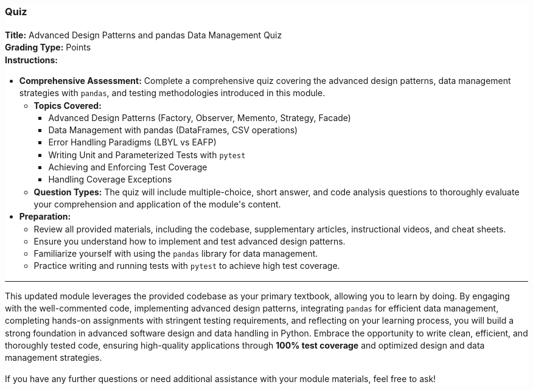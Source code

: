 ### Quiz

**Title:** Advanced Design Patterns and pandas Data Management Quiz  
**Grading Type:** Points  
**Instructions:**
- **Comprehensive Assessment:** Complete a comprehensive quiz covering the advanced design patterns, data management strategies with `pandas`, and testing methodologies introduced in this module.
  - **Topics Covered:** 
    - Advanced Design Patterns (Factory, Observer, Memento, Strategy, Facade)
    - Data Management with pandas (DataFrames, CSV operations)
    - Error Handling Paradigms (LBYL vs EAFP)
    - Writing Unit and Parameterized Tests with `pytest`
    - Achieving and Enforcing Test Coverage
    - Handling Coverage Exceptions
  - **Question Types:** The quiz will include multiple-choice, short answer, and code analysis questions to thoroughly evaluate your comprehension and application of the module's content.
- **Preparation:** 
  - Review all provided materials, including the codebase, supplementary articles, instructional videos, and cheat sheets.
  - Ensure you understand how to implement and test advanced design patterns.
  - Familiarize yourself with using the `pandas` library for data management.
  - Practice writing and running tests with `pytest` to achieve high test coverage.

---

This updated module leverages the provided codebase as your primary textbook, allowing you to learn by doing. By engaging with the well-commented code, implementing advanced design patterns, integrating `pandas` for efficient data management, completing hands-on assignments with stringent testing requirements, and reflecting on your learning process, you will build a strong foundation in advanced software design and data handling in Python. Embrace the opportunity to write clean, efficient, and thoroughly tested code, ensuring high-quality applications through **100% test coverage** and optimized design and data management strategies.

If you have any further questions or need additional assistance with your module materials, feel free to ask!